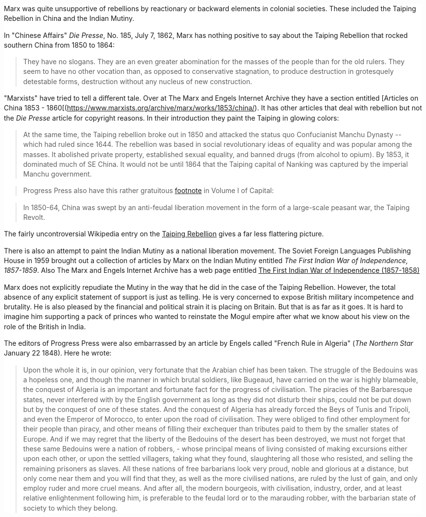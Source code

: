 Marx was quite unsupportive of rebellions by reactionary or backward elements in colonial societies. These included the Taiping Rebellion in China and the Indian Mutiny.

In "Chinese Affairs" *Die Presse*, No. 185, July 7, 1862, Marx has nothing positive to say about the Taiping Rebellion that rocked southern China from 1850 to 1864:

>They have no slogans. They are an even greater abomination for the masses of the people than for the old rulers. They seem to have no other vocation than, as opposed to conservative stagnation, to produce destruction in grotesquely detestable forms, destruction without any nucleus of new construction.

"Marxists" have tried to tell a different tale. Over at The Marx and Engels Internet Archive they have a section entitled  [Articles on China 1853 - 1860[(https://www.marxists.org/archive/marx/works/1853/china/).  It has other articles that deal with rebellion but not the  *Die Presse* article for copyright reasons. In their introduction they paint the Taiping in glowing colors:  

>At the same time, the Taiping rebellion broke out in 1850 and attacked the status quo Confucianist Manchu Dynasty -- which had ruled since 1644. The rebellion was based in social revolutionary ideas of equality and was popular among the masses. It abolished private property, established sexual equality, and banned drugs (from alcohol to opium). By 1853, it dominated much of SE China. It would not be until 1864 that the Taiping capital of Nanking was captured by the imperial Manchu government.

>Progress Press also have this rather gratuitous [footnote](https://www.marxists.org/archive/marx/works/1867-c1/ch01.htm#26a) in Volume I of Capital:

>In 1850-64, China was swept by an anti-feudal liberation movement in the form of a large-scale peasant war, the Taiping Revolt.

The fairly uncontroversial Wikipedia entry on the [Taiping Rebellion](https://en.wikipedia.org/wiki/Taiping_Rebellion) gives a far less flattering picture.

There is also an attempt to paint the Indian Mutiny as a national liberation movement. The Soviet Foreign Languages Publishing House in 1959 brought out a collection of articles by Marx on the Indian Mutiny entitled *The First Indian War of Independence, 1857-1859*. Also The Marx and Engels Internet Archive has a web page entitled [The First Indian War of Independence (1857-1858)](https://www.marxists.org/archive/marx/works/1857/india/index.htm)   

Marx does not explicitly repudiate the Mutiny in the way that he did in the case of the Taiping Rebellion. However, the total absence of any explicit statement of support is just as telling. He is very concerned to expose British military incompetence and brutality. He is also pleased by the financial and political strain it is placing on Britain.  But that is as far as it goes. It is hard to imagine him supporting a pack of princes who wanted to reinstate the Mogul empire after what we know about his view on the role of the British in India.

The editors of Progress Press were also embarrassed by an article by Engels called "French Rule in Algeria" (*The Northern Star* January 22 1848). Here he wrote:

>Upon the whole it is, in our opinion, very fortunate that the Arabian chief has been taken. The struggle of the Bedouins was a hopeless one, and though the manner in which brutal soldiers, like Bugeaud, have carried on the war is highly blameable, the conquest of Algeria is an important and fortunate fact for the progress of civilisation. The piracies of the Barbaresque states, never interfered with by the English government as long as they did not disturb their ships, could not be put down but by the conquest of one of these states. And the conquest of Algeria has already forced the Beys of Tunis and Tripoli, and even the Emperor of Morocco, to enter upon the road of civilisation. They were obliged to find other employment for their people than piracy, and other means of filling their exchequer than tributes paid to them by the smaller states of Europe. And if we may regret that the liberty of the Bedouins of the desert has been destroyed, we must not forget that these same Bedouins were a nation of robbers, - whose principal means of living consisted of making excursions either upon each other, or upon the settled villagers, taking what they found, slaughtering all those who resisted, and selling the remaining prisoners as slaves. All these nations of free barbarians look very proud, noble and glorious at a distance, but only come near them and you will find that they, as well as the more civilised nations, are ruled by the lust of gain, and only employ ruder and more cruel means. And after all, the modern bourgeois, with civilisation, industry, order, and at least relative enlightenment following him, is preferable to the feudal lord or to the marauding robber, with the barbarian state of society to which they belong.
